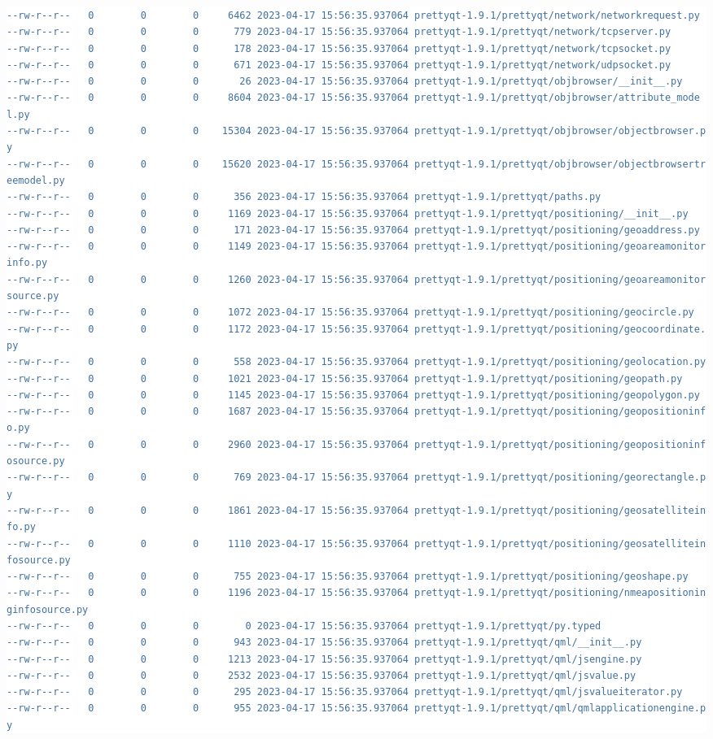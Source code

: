 ```diff
--rw-r--r--   0        0        0     6462 2023-04-17 15:56:35.937064 prettyqt-1.9.1/prettyqt/network/networkrequest.py
--rw-r--r--   0        0        0      779 2023-04-17 15:56:35.937064 prettyqt-1.9.1/prettyqt/network/tcpserver.py
--rw-r--r--   0        0        0      178 2023-04-17 15:56:35.937064 prettyqt-1.9.1/prettyqt/network/tcpsocket.py
--rw-r--r--   0        0        0      671 2023-04-17 15:56:35.937064 prettyqt-1.9.1/prettyqt/network/udpsocket.py
--rw-r--r--   0        0        0       26 2023-04-17 15:56:35.937064 prettyqt-1.9.1/prettyqt/objbrowser/__init__.py
--rw-r--r--   0        0        0     8604 2023-04-17 15:56:35.937064 prettyqt-1.9.1/prettyqt/objbrowser/attribute_model.py
--rw-r--r--   0        0        0    15304 2023-04-17 15:56:35.937064 prettyqt-1.9.1/prettyqt/objbrowser/objectbrowser.py
--rw-r--r--   0        0        0    15620 2023-04-17 15:56:35.937064 prettyqt-1.9.1/prettyqt/objbrowser/objectbrowsertreemodel.py
--rw-r--r--   0        0        0      356 2023-04-17 15:56:35.937064 prettyqt-1.9.1/prettyqt/paths.py
--rw-r--r--   0        0        0     1169 2023-04-17 15:56:35.937064 prettyqt-1.9.1/prettyqt/positioning/__init__.py
--rw-r--r--   0        0        0      171 2023-04-17 15:56:35.937064 prettyqt-1.9.1/prettyqt/positioning/geoaddress.py
--rw-r--r--   0        0        0     1149 2023-04-17 15:56:35.937064 prettyqt-1.9.1/prettyqt/positioning/geoareamonitorinfo.py
--rw-r--r--   0        0        0     1260 2023-04-17 15:56:35.937064 prettyqt-1.9.1/prettyqt/positioning/geoareamonitorsource.py
--rw-r--r--   0        0        0     1072 2023-04-17 15:56:35.937064 prettyqt-1.9.1/prettyqt/positioning/geocircle.py
--rw-r--r--   0        0        0     1172 2023-04-17 15:56:35.937064 prettyqt-1.9.1/prettyqt/positioning/geocoordinate.py
--rw-r--r--   0        0        0      558 2023-04-17 15:56:35.937064 prettyqt-1.9.1/prettyqt/positioning/geolocation.py
--rw-r--r--   0        0        0     1021 2023-04-17 15:56:35.937064 prettyqt-1.9.1/prettyqt/positioning/geopath.py
--rw-r--r--   0        0        0     1145 2023-04-17 15:56:35.937064 prettyqt-1.9.1/prettyqt/positioning/geopolygon.py
--rw-r--r--   0        0        0     1687 2023-04-17 15:56:35.937064 prettyqt-1.9.1/prettyqt/positioning/geopositioninfo.py
--rw-r--r--   0        0        0     2960 2023-04-17 15:56:35.937064 prettyqt-1.9.1/prettyqt/positioning/geopositioninfosource.py
--rw-r--r--   0        0        0      769 2023-04-17 15:56:35.937064 prettyqt-1.9.1/prettyqt/positioning/georectangle.py
--rw-r--r--   0        0        0     1861 2023-04-17 15:56:35.937064 prettyqt-1.9.1/prettyqt/positioning/geosatelliteinfo.py
--rw-r--r--   0        0        0     1110 2023-04-17 15:56:35.937064 prettyqt-1.9.1/prettyqt/positioning/geosatelliteinfosource.py
--rw-r--r--   0        0        0      755 2023-04-17 15:56:35.937064 prettyqt-1.9.1/prettyqt/positioning/geoshape.py
--rw-r--r--   0        0        0     1196 2023-04-17 15:56:35.937064 prettyqt-1.9.1/prettyqt/positioning/nmeapositioninginfosource.py
--rw-r--r--   0        0        0        0 2023-04-17 15:56:35.937064 prettyqt-1.9.1/prettyqt/py.typed
--rw-r--r--   0        0        0      943 2023-04-17 15:56:35.937064 prettyqt-1.9.1/prettyqt/qml/__init__.py
--rw-r--r--   0        0        0     1213 2023-04-17 15:56:35.937064 prettyqt-1.9.1/prettyqt/qml/jsengine.py
--rw-r--r--   0        0        0     2532 2023-04-17 15:56:35.937064 prettyqt-1.9.1/prettyqt/qml/jsvalue.py
--rw-r--r--   0        0        0      295 2023-04-17 15:56:35.937064 prettyqt-1.9.1/prettyqt/qml/jsvalueiterator.py
--rw-r--r--   0        0        0      955 2023-04-17 15:56:35.937064 prettyqt-1.9.1/prettyqt/qml/qmlapplicationengine.py
```
